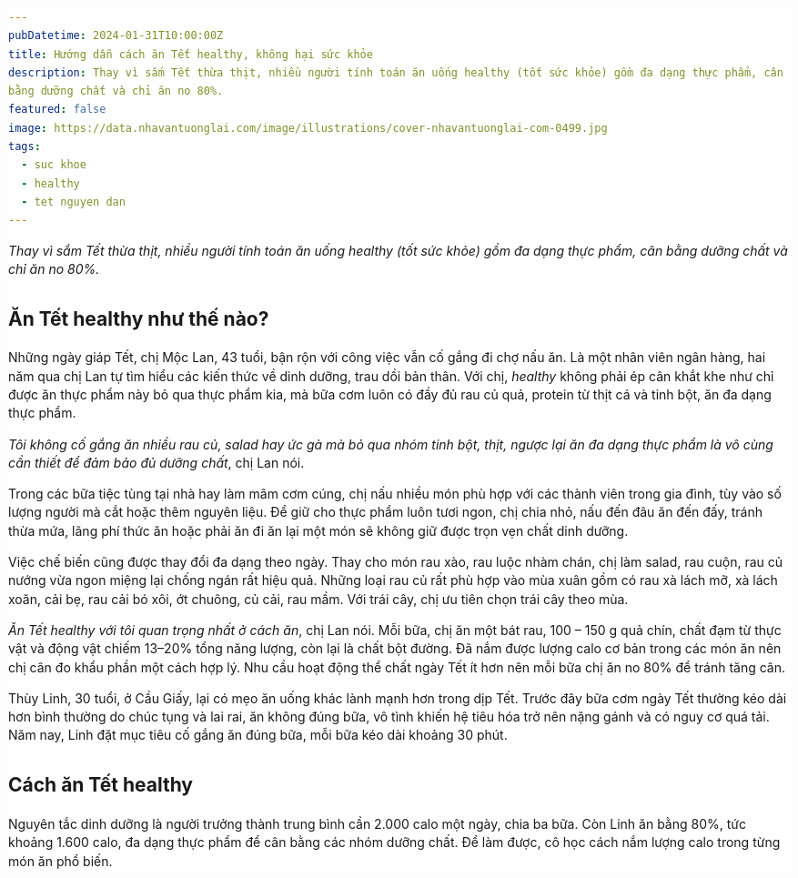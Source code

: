 ```yaml
---
pubDatetime: 2024-01-31T10:00:00Z
title: Hướng dẫn cách ăn Tết healthy, không hại sức khỏe
description: Thay vì sắm Tết thừa thịt, nhiều người tính toán ăn uống healthy (tốt sức khỏe) gồm đa dạng thực phẩm, cân bằng dưỡng chất và chỉ ăn no 80%.
featured: false
image: https://data.nhavantuonglai.com/image/illustrations/cover-nhavantuonglai-com-0499.jpg
tags:
  - suc khoe
  - healthy
  - tet nguyen dan
---
```


_Thay vì sắm Tết thừa thịt, nhiều người tính toán ăn uống healthy (tốt sức khỏe) gồm đa dạng thực phẩm, cân bằng dưỡng chất và chỉ ăn no 80%._

## Ăn Tết healthy như thế nào?

Những ngày giáp Tết, chị Mộc Lan, 43 tuổi, bận rộn với công việc vẫn cố gắng đi chợ nấu ăn. Là một nhân viên ngân hàng, hai năm qua chị Lan tự tìm hiểu các kiến thức về dinh dưỡng, trau dồi bản thân. Với chị, _healthy_ không phải ép cân khắt khe như chỉ được ăn thực phẩm này bỏ qua thực phẩm kia, mà bữa cơm luôn có đầy đủ rau củ quả, protein từ thịt cá và tinh bột, ăn đa dạng thực phẩm.

_Tôi không cố gắng ăn nhiều rau củ, salad hay ức gà mà bỏ qua nhóm tinh bột, thịt, ngược lại ăn đa dạng thực phẩm là vô cùng cần thiết để đảm bảo đủ dưỡng chất_, chị Lan nói.

Trong các bữa tiệc tùng tại nhà hay làm mâm cơm cúng, chị nấu nhiều món phù hợp với các thành viên trong gia đình, tùy vào số lượng người mà cắt hoặc thêm nguyên liệu. Để giữ cho thực phẩm luôn tươi ngon, chị chia nhỏ, nấu đến đâu ăn đến đấy, tránh thừa mứa, lãng phí thức ăn hoặc phải ăn đi ăn lại một món sẽ không giữ được trọn vẹn chất dinh dưỡng.

Việc chế biến cũng được thay đổi đa dạng theo ngày. Thay cho món rau xào, rau luộc nhàm chán, chị làm salad, rau cuộn, rau củ nướng vừa ngon miệng lại chống ngán rất hiệu quả. Những loại rau củ rất phù hợp vào mùa xuân gồm có rau xà lách mỡ, xà lách xoăn, cải bẹ, rau cải bó xôi, ớt chuông, củ cải, rau mầm. Với trái cây, chị ưu tiên chọn trái cây theo mùa.

_Ăn Tết healthy với tôi quan trọng nhất ở cách ăn_, chị Lan nói. Mỗi bữa, chị ăn một bát rau, 100 – 150 g quả chín, chất đạm từ thực vật và động vật chiếm 13–20% tổng năng lượng, còn lại là chất bột đường. Đã nắm được lượng calo cơ bản trong các món ăn nên chị cân đo khẩu phần một cách hợp lý. Nhu cầu hoạt động thể chất ngày Tết ít hơn nên mỗi bữa chị ăn no 80% để tránh tăng cân.

Thùy Linh, 30 tuổi, ở Cầu Giấy, lại có mẹo ăn uống khác lành mạnh hơn trong dịp Tết. Trước đây bữa cơm ngày Tết thường kéo dài hơn bình thường do chúc tụng và lai rai, ăn không đúng bữa, vô tình khiến hệ tiêu hóa trở nên nặng gánh và có nguy cơ quá tải. Năm nay, Linh đặt mục tiêu cố gắng ăn đúng bữa, mỗi bữa kéo dài khoảng 30 phút.

## Cách ăn Tết healthy

Nguyên tắc dinh dưỡng là người trưởng thành trung bình cần 2.000 calo một ngày, chia ba bữa. Còn Linh ăn bằng 80%, tức khoảng 1.600 calo, đa dạng thực phẩm để cân bằng các nhóm dưỡng chất. Để làm được, cô học cách nắm lượng calo trong từng món ăn phổ biến.
